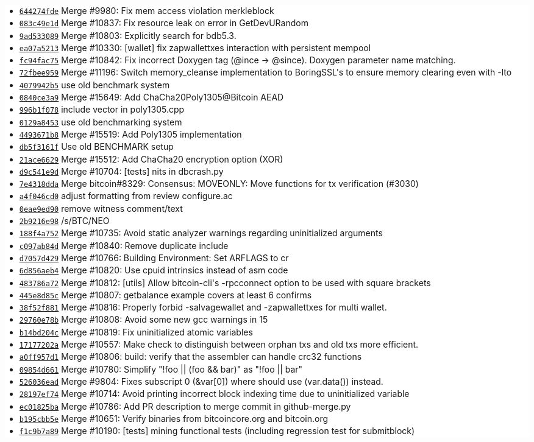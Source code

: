 - [`644274fde`](https://github.com/NeonXGit/commit/644274fde) Merge #9980: Fix mem access violation merkleblock
- [`083c49e1d`](https://github.com/NeonXGit/commit/083c49e1d) Merge #10837: Fix resource leak on error in GetDevURandom
- [`9ad533089`](https://github.com/NeonXGit/commit/9ad533089) Merge #10803: Explicitly search for bdb5.3.
- [`ea07a5213`](https://github.com/NeonXGit/commit/ea07a5213) Merge #10330: [wallet] fix zapwallettxes interaction with persistent mempool
- [`fc94fac75`](https://github.com/NeonXGit/commit/fc94fac75) Merge #10842: Fix incorrect Doxygen tag (@ince → @since). Doxygen parameter name matching.
- [`72fbee959`](https://github.com/NeonXGit/commit/72fbee959) Merge #11196: Switch memory_cleanse implementation to BoringSSL's to ensure memory clearing even with -lto
- [`4079942b5`](https://github.com/NeonXGit/commit/4079942b5) use old benchmark system
- [`0840ce3a9`](https://github.com/NeonXGit/commit/0840ce3a9) Merge #15649: Add ChaCha20Poly1305@Bitcoin AEAD
- [`996b1f078`](https://github.com/NeonXGit/commit/996b1f078) include vector in poly1305.cpp
- [`0129a8453`](https://github.com/NeonXGit/commit/0129a8453) use old benchmarking system
- [`4493671b8`](https://github.com/NeonXGit/commit/4493671b8) Merge #15519: Add Poly1305 implementation
- [`db5f3161f`](https://github.com/NeonXGit/commit/db5f3161f) Use old BENCHMARK setup
- [`21ace6629`](https://github.com/NeonXGit/commit/21ace6629) Merge #15512: Add ChaCha20 encryption option (XOR)
- [`d9c541e9d`](https://github.com/NeonXGit/commit/d9c541e9d) Merge #10704: [tests] nits in dbcrash.py
- [`7e4318dda`](https://github.com/NeonXGit/commit/7e4318dda) Merge bitcoin#8329: Consensus: MOVEONLY: Move functions for tx verification (#3030)
- [`a4f046cd0`](https://github.com/NeonXGit/commit/a4f046cd0) adjust formatting from review configure.ac
- [`0eae9ed90`](https://github.com/NeonXGit/commit/0eae9ed90) remove witness comment/text
- [`2b9216e98`](https://github.com/NeonXGit/commit/2b9216e98) /s/BTC/NEO
- [`188f4a752`](https://github.com/NeonXGit/commit/188f4a752) Merge #10735: Avoid static analyzer warnings regarding uninitialized arguments
- [`c097ab84d`](https://github.com/NeonXGit/commit/c097ab84d) Merge #10840: Remove duplicate include
- [`d7057d429`](https://github.com/NeonXGit/commit/d7057d429) Merge #10766: Building Environment: Set ARFLAGS to cr
- [`6d856aeb4`](https://github.com/NeonXGit/commit/6d856aeb4) Merge #10820: Use cpuid intrinsics instead of asm code
- [`483786a72`](https://github.com/NeonXGit/commit/483786a72) Merge #10812: [utils] Allow bitcoin-cli's -rpcconnect option to be used with square brackets
- [`445e8d85c`](https://github.com/NeonXGit/commit/445e8d85c) Merge #10807: getbalance example covers at least 6 confirms
- [`38f52f881`](https://github.com/NeonXGit/commit/38f52f881) Merge #10816: Properly forbid -salvagewallet and -zapwallettxes for multi wallet.
- [`29760e78b`](https://github.com/NeonXGit/commit/29760e78b) Merge #10808: Avoid some new gcc warnings in 15
- [`b14bd204c`](https://github.com/NeonXGit/commit/b14bd204c) Merge #10819: Fix uninitialized atomic variables
- [`17177202a`](https://github.com/NeonXGit/commit/17177202a) Merge #10557: Make check to distinguish between orphan txs and old txs more efficient.
- [`a0ff957d1`](https://github.com/NeonXGit/commit/a0ff957d1) Merge #10806: build: verify that the assembler can handle crc32 functions
- [`09854d661`](https://github.com/NeonXGit/commit/09854d661) Merge #10780: Simplify "!foo || (foo && bar)" as "!foo || bar"
- [`526036ead`](https://github.com/NeonXGit/commit/526036ead) Merge #9804: Fixes subscript 0 (&var[0]) where should use (var.data()) instead.
- [`28197ef74`](https://github.com/NeonXGit/commit/28197ef74) Merge #10714: Avoid printing incorrect block indexing time due to uninitialized variable
- [`ec01825ba`](https://github.com/NeonXGit/commit/ec01825ba) Merge #10786: Add PR description to merge commit in github-merge.py
- [`b195cbb5e`](https://github.com/NeonXGit/commit/b195cbb5e) Merge #10651: Verify binaries from bitcoincore.org and bitcoin.org
- [`f1c9b7a89`](https://github.com/NeonXGit/commit/f1c9b7a89) Merge #10190: [tests] mining functional tests (including regression test for submitblock)